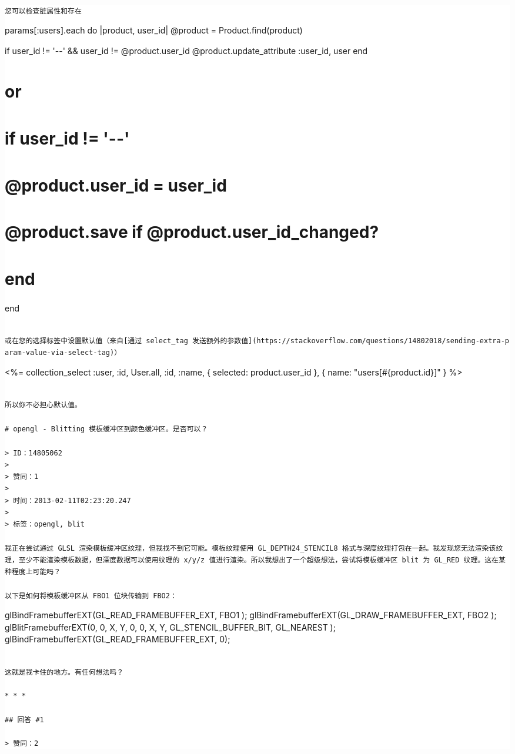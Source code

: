 ```
您可以检查脏属性和存在

```
params[:users].each do |product, user_id|
  @product = Product.find(product)

  if user_id != '--' && user_id != @product.user_id
    @product.update_attribute :user_id, user
  end

  # or
  # if user_id != '--'
  #   @product.user_id = user_id
  #   @product.save if @product.user_id_changed?
  # end
end 
```

或在您的选择标签中设置默认值（来自[通过 select_tag 发送额外的参数值](https://stackoverflow.com/questions/14802018/sending-extra-param-value-via-select-tag)）

```
<%= collection_select :user, :id, User.all, :id, :name, { selected: product.user_id }, { name: "users[#{product.id}]" } %> 
```

所以你不必担心默认值。

# opengl - Blitting 模板缓冲区到颜色缓冲区。是否可以？

> ID：14805062
> 
> 赞同：1
> 
> 时间：2013-02-11T02:23:20.247
> 
> 标签：opengl, blit

我正在尝试通过 GLSL 渲染模板缓冲区纹理，但我找不到它可能。模板纹理使用 GL_DEPTH24_STENCIL8 格式与深度纹理打包在一起。我发现您无法渲染该纹理，至少不能渲染模板数据，但深度数据可以使用纹理的 x/y/z 值进行渲染。所以我想出了一个超级想法，尝试将模板缓冲区 blit 为 GL_RED 纹理。这在某种程度上可能吗？

以下是如何将模板缓冲区从 FBO1 位块传输到 FBO2：

```
glBindFramebufferEXT(GL_READ_FRAMEBUFFER_EXT, FBO1 );
glBindFramebufferEXT(GL_DRAW_FRAMEBUFFER_EXT, FBO2 );
glBlitFramebufferEXT(0, 0, X, Y, 0, 0, X, Y, GL_STENCIL_BUFFER_BIT, GL_NEAREST );
glBindFramebufferEXT(GL_READ_FRAMEBUFFER_EXT, 0); 
```

这就是我卡住的地方。有任何想法吗？

* * *

## 回答 #1

> 赞同：2
```